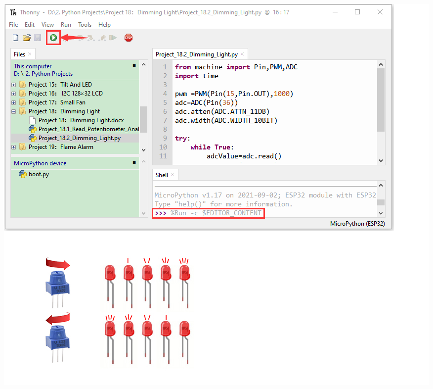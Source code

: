 ![](/media/ccad42fac4e3180318c43e3b55a34789.png)

![](/media/eca30dead3f4923afa0dcb0306db2319.jpeg)
